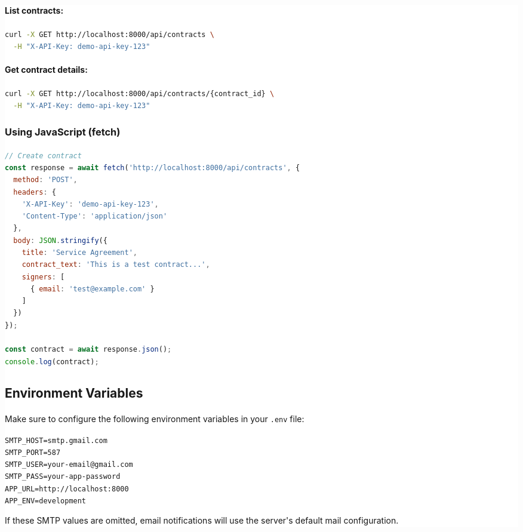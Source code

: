 #### List contracts:
```bash
curl -X GET http://localhost:8000/api/contracts \
  -H "X-API-Key: demo-api-key-123"
```

#### Get contract details:
```bash
curl -X GET http://localhost:8000/api/contracts/{contract_id} \
  -H "X-API-Key: demo-api-key-123"
```

### Using JavaScript (fetch)

```javascript
// Create contract
const response = await fetch('http://localhost:8000/api/contracts', {
  method: 'POST',
  headers: {
    'X-API-Key': 'demo-api-key-123',
    'Content-Type': 'application/json'
  },
  body: JSON.stringify({
    title: 'Service Agreement',
    contract_text: 'This is a test contract...',
    signers: [
      { email: 'test@example.com' }
    ]
  })
});

const contract = await response.json();
console.log(contract);
```

## Environment Variables

Make sure to configure the following environment variables in your `.env` file:

```env
SMTP_HOST=smtp.gmail.com
SMTP_PORT=587
SMTP_USER=your-email@gmail.com
SMTP_PASS=your-app-password
APP_URL=http://localhost:8000
APP_ENV=development
```

If these SMTP values are omitted, email notifications will use the server's
default mail configuration.
